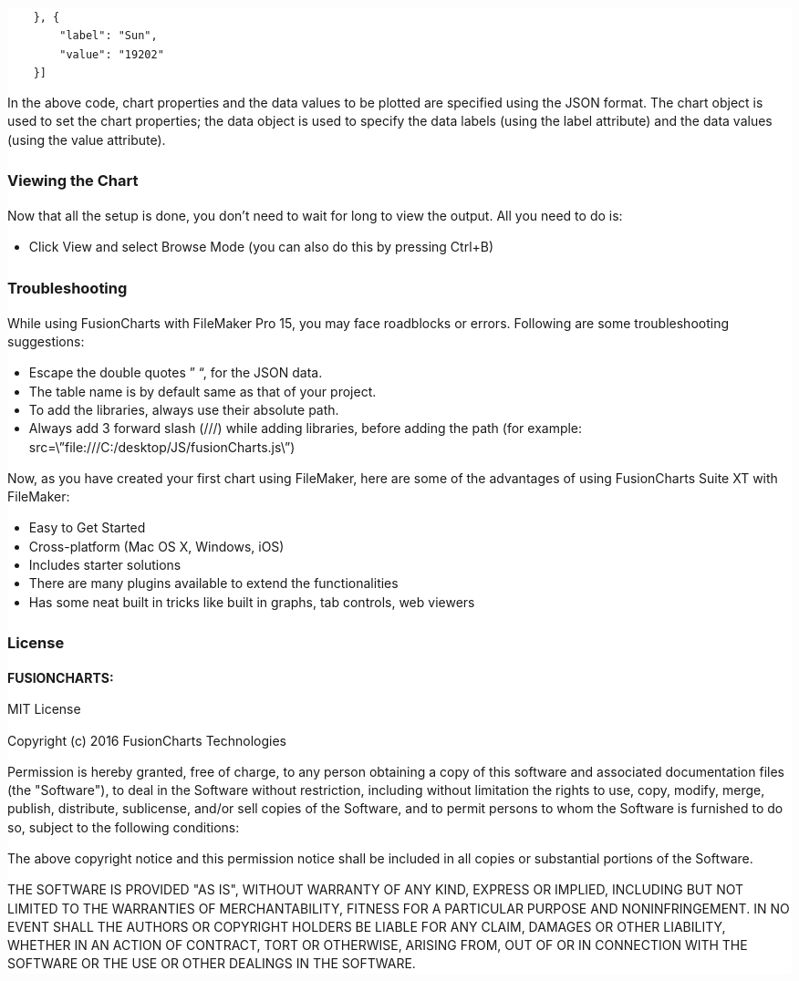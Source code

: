 ```
    }, {
        "label": "Sun",
        "value": "19202"
    }]
```
In the above code, chart properties and the data values to be plotted are specified using the JSON format. The chart object is used to set the chart properties; the data object is used to specify the data labels (using the label attribute) and the data values (using the value attribute).

### Viewing the Chart

Now that all the setup is done, you don’t need to wait for long to view the output. All you need to do is:

* Click View and select Browse Mode (you can also do this by pressing Ctrl+B)

### Troubleshooting

While using FusionCharts with FileMaker Pro 15, you may face roadblocks or errors. Following are some troubleshooting suggestions:

* Escape the double quotes ” “, for the JSON data.
* The table name is by default same as that of your project.
* To add the libraries, always use their absolute path.
* Always add 3 forward slash (///) while adding libraries, before adding the path (for example: src=\”file:///C:/desktop/JS/fusionCharts.js\”)

Now, as you have created your first chart using FileMaker, here are some of the advantages of using FusionCharts Suite XT with FileMaker:

* Easy to Get Started
* Cross-platform (Mac OS X, Windows, iOS)
* Includes starter solutions
* There are many plugins available to extend the functionalities
* Has some neat built in tricks like built in graphs, tab controls, web viewers

### License

**FUSIONCHARTS:**

MIT License

Copyright (c) 2016 FusionCharts Technologies

Permission is hereby granted, free of charge, to any person obtaining a copy
of this software and associated documentation files (the "Software"), to deal
in the Software without restriction, including without limitation the rights
to use, copy, modify, merge, publish, distribute, sublicense, and/or sell
copies of the Software, and to permit persons to whom the Software is
furnished to do so, subject to the following conditions:

The above copyright notice and this permission notice shall be included in all
copies or substantial portions of the Software.

THE SOFTWARE IS PROVIDED "AS IS", WITHOUT WARRANTY OF ANY KIND, EXPRESS OR
IMPLIED, INCLUDING BUT NOT LIMITED TO THE WARRANTIES OF MERCHANTABILITY,
FITNESS FOR A PARTICULAR PURPOSE AND NONINFRINGEMENT. IN NO EVENT SHALL THE
AUTHORS OR COPYRIGHT HOLDERS BE LIABLE FOR ANY CLAIM, DAMAGES OR OTHER
LIABILITY, WHETHER IN AN ACTION OF CONTRACT, TORT OR OTHERWISE, ARISING FROM,
OUT OF OR IN CONNECTION WITH THE SOFTWARE OR THE USE OR OTHER DEALINGS IN THE
SOFTWARE.

